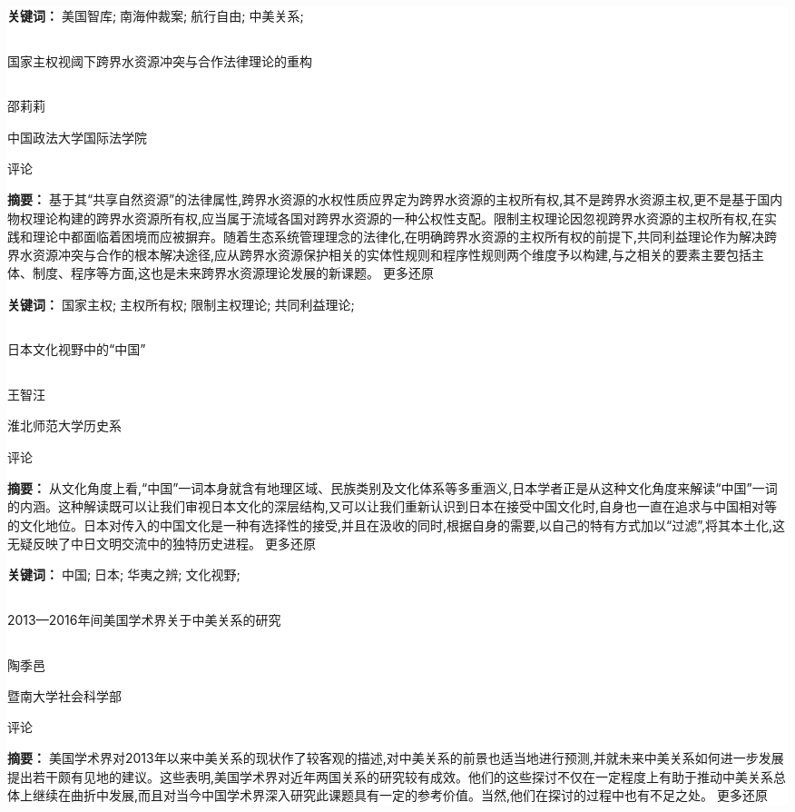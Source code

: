  **关键词：** 美国智库; 南海仲裁案; 航行自由; 中美关系;

  

##

国家主权视阈下跨界水资源冲突与合作法律理论的重构

##  

邵莉莉

中国政法大学国际法学院

评论

 **摘要：**
基于其“共享自然资源”的法律属性,跨界水资源的水权性质应界定为跨界水资源的主权所有权,其不是跨界水资源主权,更不是基于国内物权理论构建的跨界水资源所有权,应当属于流域各国对跨界水资源的一种公权性支配。限制主权理论因忽视跨界水资源的主权所有权,在实践和理论中都面临着困境而应被摒弃。随着生态系统管理理念的法律化,在明确跨界水资源的主权所有权的前提下,共同利益理论作为解决跨界水资源冲突与合作的根本解决途径,应从跨界水资源保护相关的实体性规则和程序性规则两个维度予以构建,与之相关的要素主要包括主体、制度、程序等方面,这也是未来跨界水资源理论发展的新课题。
更多还原

 **关键词：** 国家主权; 主权所有权; 限制主权理论; 共同利益理论;

  

##

日本文化视野中的“中国”

##  

王智汪

淮北师范大学历史系

评论

 **摘要：**
从文化角度上看,“中国”一词本身就含有地理区域、民族类别及文化体系等多重涵义,日本学者正是从这种文化角度来解读“中国”一词的内涵。这种解读既可以让我们审视日本文化的深层结构,又可以让我们重新认识到日本在接受中国文化时,自身也一直在追求与中国相对等的文化地位。日本对传入的中国文化是一种有选择性的接受,并且在汲收的同时,根据自身的需要,以自己的特有方式加以“过滤”,将其本土化,这无疑反映了中日文明交流中的独特历史进程。
更多还原

 **关键词：** 中国; 日本; 华夷之辨; 文化视野;

  

##

2013—2016年间美国学术界关于中美关系的研究

##  

陶季邑

暨南大学社会科学部

评论

 **摘要：**
美国学术界对2013年以来中美关系的现状作了较客观的描述,对中美关系的前景也适当地进行预测,并就未来中美关系如何进一步发展提出若干颇有见地的建议。这些表明,美国学术界对近年两国关系的研究较有成效。他们的这些探讨不仅在一定程度上有助于推动中美关系总体上继续在曲折中发展,而且对当今中国学术界深入研究此课题具有一定的参考价值。当然,他们在探讨的过程中也有不足之处。
更多还原
